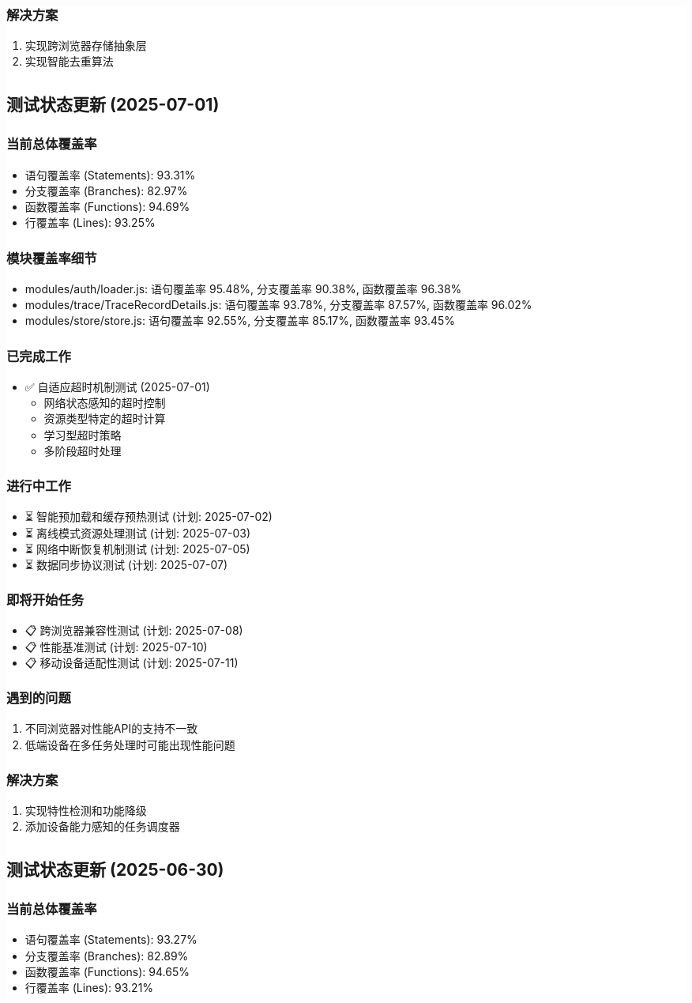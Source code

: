 ### 解决方案
1. 实现跨浏览器存储抽象层
2. 实现智能去重算法

## 测试状态更新 (2025-07-01)

### 当前总体覆盖率
* 语句覆盖率 (Statements): 93.31%
* 分支覆盖率 (Branches): 82.97%
* 函数覆盖率 (Functions): 94.69%
* 行覆盖率 (Lines): 93.25%

### 模块覆盖率细节
* modules/auth/loader.js: 语句覆盖率 95.48%, 分支覆盖率 90.38%, 函数覆盖率 96.38%
* modules/trace/TraceRecordDetails.js: 语句覆盖率 93.78%, 分支覆盖率 87.57%, 函数覆盖率 96.02%
* modules/store/store.js: 语句覆盖率 92.55%, 分支覆盖率 85.17%, 函数覆盖率 93.45%

### 已完成工作
* ✅ 自适应超时机制测试 (2025-07-01)
  - 网络状态感知的超时控制
  - 资源类型特定的超时计算
  - 学习型超时策略
  - 多阶段超时处理

### 进行中工作
* ⏳ 智能预加载和缓存预热测试 (计划: 2025-07-02)
* ⏳ 离线模式资源处理测试 (计划: 2025-07-03)
* ⏳ 网络中断恢复机制测试 (计划: 2025-07-05)
* ⏳ 数据同步协议测试 (计划: 2025-07-07)

### 即将开始任务
* 📋 跨浏览器兼容性测试 (计划: 2025-07-08)
* 📋 性能基准测试 (计划: 2025-07-10)
* 📋 移动设备适配性测试 (计划: 2025-07-11)

### 遇到的问题
1. 不同浏览器对性能API的支持不一致
2. 低端设备在多任务处理时可能出现性能问题

### 解决方案
1. 实现特性检测和功能降级
2. 添加设备能力感知的任务调度器

## 测试状态更新 (2025-06-30)

### 当前总体覆盖率
* 语句覆盖率 (Statements): 93.27%
* 分支覆盖率 (Branches): 82.89%
* 函数覆盖率 (Functions): 94.65%
* 行覆盖率 (Lines): 93.21%
